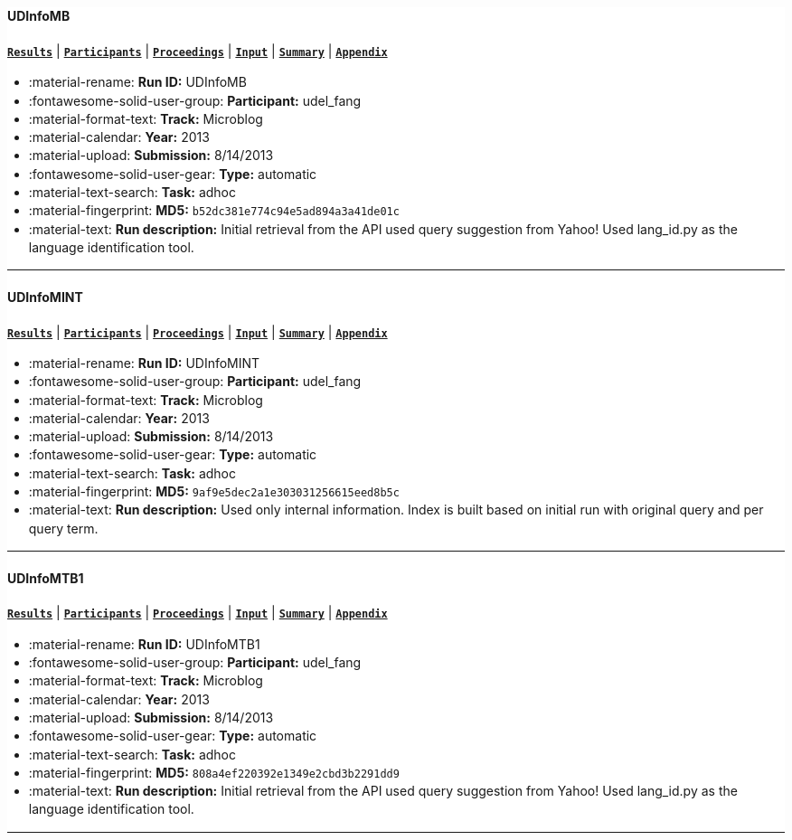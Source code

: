 #### UDInfoMB 
[**`Results`**](./results.md#udinfomb) | [**`Participants`**](./participants.md#udel_fang) | [**`Proceedings`**](./proceedings.md#tie-breaker-a-new-perspective-of-ranking-and-evaluation-for-microblog-retrieval) | [**`Input`**](https://trec.nist.gov/results/trec22/microblog/input.UDInfoMB.gz) | [**`Summary`**](https://trec.nist.gov/results/trec22/microblog/summary.UDInfoMB) | [**`Appendix`**](https://trec.nist.gov/pubs/trec22/appendices/microblog/UDInfoMB.pdf) 

- :material-rename: **Run ID:** UDInfoMB 
- :fontawesome-solid-user-group: **Participant:** udel_fang 
- :material-format-text: **Track:** Microblog 
- :material-calendar: **Year:** 2013 
- :material-upload: **Submission:** 8/14/2013 
- :fontawesome-solid-user-gear: **Type:** automatic 
- :material-text-search: **Task:** adhoc 
- :material-fingerprint: **MD5:** `b52dc381e774c94e5ad894a3a41de01c` 
- :material-text: **Run description:** Initial retrieval from the API used query suggestion from Yahoo! Used lang_id.py as the language identification tool.  

---
#### UDInfoMINT 
[**`Results`**](./results.md#udinfomint) | [**`Participants`**](./participants.md#udel_fang) | [**`Proceedings`**](./proceedings.md#tie-breaker-a-new-perspective-of-ranking-and-evaluation-for-microblog-retrieval) | [**`Input`**](https://trec.nist.gov/results/trec22/microblog/input.UDInfoMINT.gz) | [**`Summary`**](https://trec.nist.gov/results/trec22/microblog/summary.UDInfoMINT) | [**`Appendix`**](https://trec.nist.gov/pubs/trec22/appendices/microblog/UDInfoMINT.pdf) 

- :material-rename: **Run ID:** UDInfoMINT 
- :fontawesome-solid-user-group: **Participant:** udel_fang 
- :material-format-text: **Track:** Microblog 
- :material-calendar: **Year:** 2013 
- :material-upload: **Submission:** 8/14/2013 
- :fontawesome-solid-user-gear: **Type:** automatic 
- :material-text-search: **Task:** adhoc 
- :material-fingerprint: **MD5:** `9af9e5dec2a1e303031256615eed8b5c` 
- :material-text: **Run description:** Used only internal information. Index is built based on initial run with original query and per query term. 

---
#### UDInfoMTB1 
[**`Results`**](./results.md#udinfomtb1) | [**`Participants`**](./participants.md#udel_fang) | [**`Proceedings`**](./proceedings.md#tie-breaker-a-new-perspective-of-ranking-and-evaluation-for-microblog-retrieval) | [**`Input`**](https://trec.nist.gov/results/trec22/microblog/input.UDInfoMTB1.gz) | [**`Summary`**](https://trec.nist.gov/results/trec22/microblog/summary.UDInfoMTB1) | [**`Appendix`**](https://trec.nist.gov/pubs/trec22/appendices/microblog/UDInfoMTB1.pdf) 

- :material-rename: **Run ID:** UDInfoMTB1 
- :fontawesome-solid-user-group: **Participant:** udel_fang 
- :material-format-text: **Track:** Microblog 
- :material-calendar: **Year:** 2013 
- :material-upload: **Submission:** 8/14/2013 
- :fontawesome-solid-user-gear: **Type:** automatic 
- :material-text-search: **Task:** adhoc 
- :material-fingerprint: **MD5:** `808a4ef220392e1349e2cbd3b2291dd9` 
- :material-text: **Run description:** Initial retrieval from the API used query suggestion from Yahoo! Used lang_id.py as the language identification tool.  

---